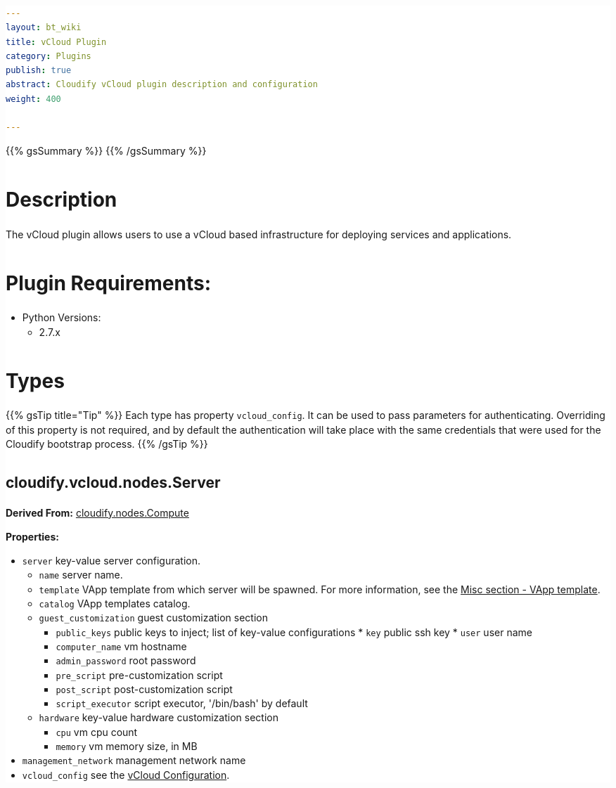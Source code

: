 ```yaml
---
layout: bt_wiki
title: vCloud Plugin
category: Plugins
publish: true
abstract: Cloudify vCloud plugin description and configuration
weight: 400

---
```

{{% gsSummary %}} {{% /gsSummary %}}


# Description

The vCloud plugin allows users to use a vCloud based infrastructure for deploying services and applications.


# Plugin Requirements:

* Python Versions:
  * 2.7.x


# Types

{{% gsTip title="Tip" %}}
Each type has property `vcloud_config`. It can be used to pass parameters for authenticating. Overriding of this property is not required, and by default the authentication will take place with the same credentials that were used for the Cloudify bootstrap process.
{{% /gsTip %}}


## cloudify.vcloud.nodes.Server

**Derived From:** [cloudify.nodes.Compute](reference-types.html)

**Properties:**

* `server` key-value server configuration.
    * `name` server name.
    * `template` VApp template from which server will be spawned. For more information, see the [Misc section - VApp template](#vapp-template).
    * `catalog` VApp templates catalog.
    * `guest_customization` guest customization section
        * `public_keys` public keys to inject; list of key-value configurations
              * `key` public ssh key
              * `user` user name
        * `computer_name` vm hostname
        * `admin_password` root password
        * `pre_script` pre-customization script
        * `post_script` post-customization script
        * `script_executor` script executor, '/bin/bash' by default
    * `hardware` key-value hardware customization section
        * `cpu` vm cpu count
        * `memory` vm memory size, in MB
* `management_network` management network name
* `vcloud_config` see the [vCloud Configuration](#vcloud-configuration).
